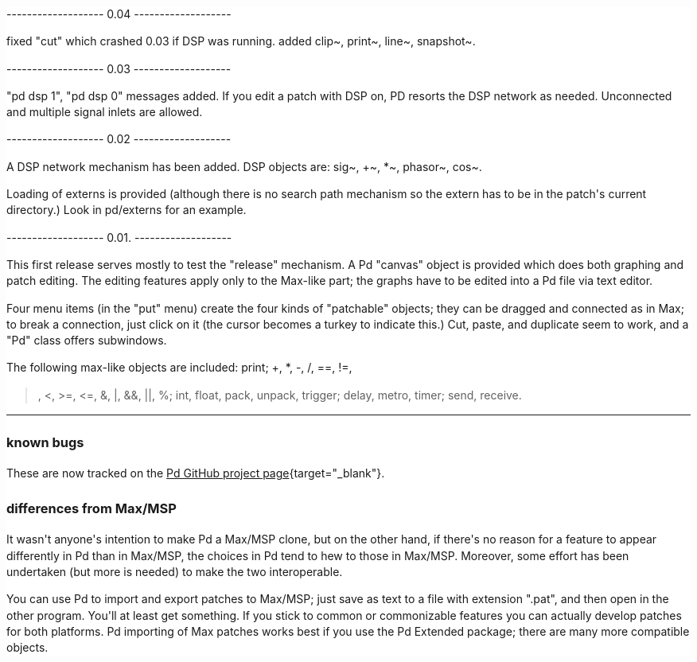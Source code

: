 ------------------- 0.04 -------------------

fixed "cut" which crashed 0.03 if DSP was running. added clip~,
print~, line~, snapshot~.

------------------- 0.03 -------------------

"pd dsp 1", "pd dsp 0" messages added. If you edit a patch with DSP
on, PD resorts the DSP network as needed. Unconnected and multiple
signal inlets are allowed.

------------------- 0.02 -------------------

A DSP network mechanism has been added. DSP objects are: sig~, +~,
*~, phasor~, cos~.

Loading of externs is provided (although there is no search path
mechanism so the extern has to be in the patch's current directory.)
Look in pd/externs for an example.

------------------- 0.01. -------------------

This first release serves mostly to test the "release" mechanism. A Pd
"canvas" object is provided which does both graphing and patch
editing. The editing features apply only to the Max-like part; the
graphs have to be edited into a Pd file via text editor.

Four menu items (in the "put" menu) create the four kinds of
"patchable" objects; they can be dragged and connected as in Max; to
break a connection, just click on it (the cursor becomes a turkey to
indicate this.) Cut, paste, and duplicate seem to work, and a "Pd"
class offers subwindows.

The following max-like objects are included: print; +, *, -, /, ==, !=,
>, <, >=, <=, &, |, &&, ||, %; int, float, pack, unpack, trigger;
delay, metro, timer; send, receive.

-----------------------------------------

### known bugs

These are now tracked on the [Pd GitHub project
page](https://github.com/pure-data/pure-data/issues){target="_blank"}.

### differences from Max/MSP

It wasn't anyone's intention to make Pd a Max/MSP clone, but on the
other hand, if there's no reason for a feature to appear differently in
Pd than in Max/MSP, the choices in Pd tend to hew to those in Max/MSP.
Moreover, some effort has been undertaken (but more is needed) to make
the two interoperable.

You can use Pd to import and export patches to Max/MSP; just save as
text to a file with extension ".pat", and then open in the other
program. You'll at least get something. If you stick to common or
commonizable features you can actually develop patches for both
platforms. Pd importing of Max patches works best if you use the Pd
Extended package; there are many more compatible objects.
